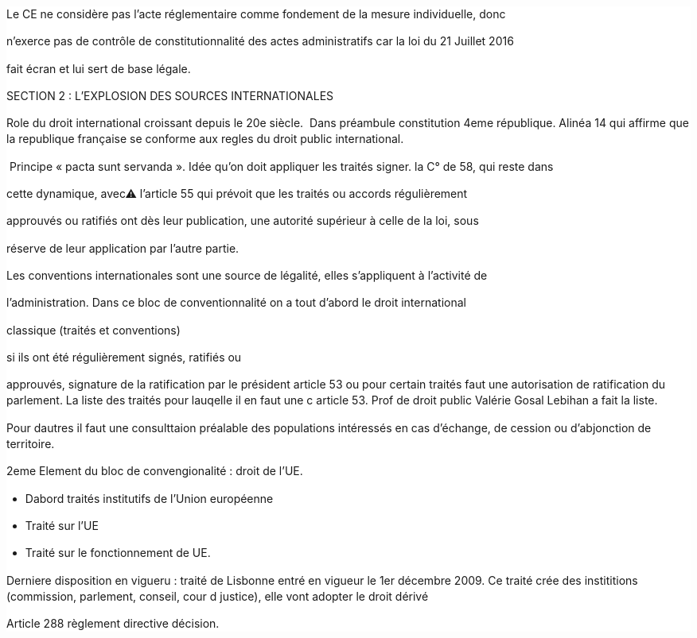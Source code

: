   

Le CE ne considère pas l’acte réglementaire comme fondement de la mesure individuelle, donc

n’exerce pas de contrôle de constitutionnalité des actes administratifs car la loi du 21 Juillet 2016

fait écran et lui sert de base légale.

  

SECTION 2 : L’EXPLOSION DES SOURCES INTERNATIONALES

  

Role du droit international croissant depuis le 20e siècle.  Dans préambule constitution 4eme république. Alinéa 14 qui affirme que la republique française se conforme aux regles du droit public international.

 Principe « pacta sunt servanda ». Idée qu’on doit appliquer les traités signer. la C° de 58, qui reste dans

cette dynamique, avec⚠ l’article 55 qui prévoit que les traités ou accords régulièrement

approuvés ou ratifiés ont dès leur publication, une autorité supérieur à celle de la loi, sous

réserve de leur application par l’autre partie.

  

Les conventions internationales sont une source de légalité, elles s’appliquent à l’activité de

l’administration. Dans ce bloc de conventionnalité on a tout d’abord le droit international

classique (traités et conventions) 

  

si ils ont été régulièrement signés, ratifiés ou

approuvés, signature de la ratification par le président article 53 ou pour certain traités faut une autorisation de ratification du parlement. La liste des traités pour lauqelle il en faut une c article 53. Prof de droit public Valérie Gosal Lebihan a fait la liste. 

  

Pour dautres il faut une consulttaion préalable des populations intéressés en cas d’échange, de cession ou d’abjonction de territoire. 

  

2eme Element du bloc de convengionalité : droit de l’UE. 

  

- Dabord traités institutifs de l’Union européenne

- Traité sur l’UE
- Traité sur le fonctionnement de UE. 

  

Derniere disposition en vigueru : traité de Lisbonne entré en vigueur le 1er décembre 2009. Ce traité crée des instititions (commission, parlement, conseil, cour d justice), elle vont adopter le droit dérivé 

  

Article 288 règlement directive décision.
